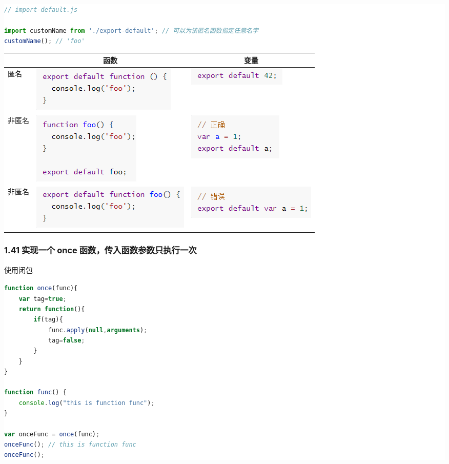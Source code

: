   ```javascript
  // import-default.js
  
  import customName from './export-default'; // 可以为该匿名函数指定任意名字
  customName(); // 'foo'
  ```
  
  |        | 函数                                                         | 变量                                                         |
  | ------ | ------------------------------------------------------------ | ------------------------------------------------------------ |
  | 匿名   | ![image-20210427154914978](面试题库.assets/image-20210427154914978.png) | ![image-20210427155159460](面试题库.assets/image-20210427155159460.png) |
  | 非匿名 | ![image-20210427155008926](面试题库.assets/image-20210427155008926.png) | ![image-20210427155104893](面试题库.assets/image-20210427155104893.png) |
  | 非匿名 | ![image-20210427154953614](面试题库.assets/image-20210427154953614.png) | ![image-20210427155125076](面试题库.assets/image-20210427155125076.png) |

### <a id="1.41"></a>1.41 实现一个 once 函数，传入函数参数只执行一次

使用闭包

```js
function once(func){
    var tag=true;
    return function(){
        if(tag){
            func.apply(null,arguments);
            tag=false;
        }
    }
}

function func() {
    console.log("this is function func");
}

var onceFunc = once(func);
onceFunc();	// this is function func
onceFunc();	
```
